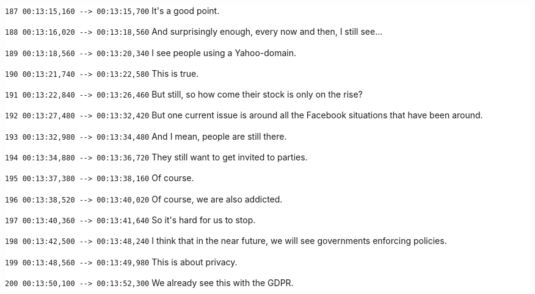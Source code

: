 

`187 00:13:15,160 --> 00:13:15,700`
It's a good point.



`188 00:13:16,020 --> 00:13:18,560`
And surprisingly enough, every now and then, I still see...



`189 00:13:18,560 --> 00:13:20,340`
I see people using a Yahoo-domain.



`190 00:13:21,740 --> 00:13:22,580`
This is true.



`191 00:13:22,840 --> 00:13:26,460`
But still, so how come their stock is only on the rise?



`192 00:13:27,480 --> 00:13:32,420`
But one current issue is around all the Facebook situations that have been around.



`193 00:13:32,980 --> 00:13:34,480`
And I mean, people are still there.



`194 00:13:34,880 --> 00:13:36,720`
They still want to get invited to parties.



`195 00:13:37,380 --> 00:13:38,160`
Of course.



`196 00:13:38,520 --> 00:13:40,020`
Of course, we are also addicted.



`197 00:13:40,360 --> 00:13:41,640`
So it's hard for us to stop.



`198 00:13:42,500 --> 00:13:48,240`
I think that in the near future, we will see governments enforcing policies.



`199 00:13:48,560 --> 00:13:49,980`
This is about privacy.



`200 00:13:50,100 --> 00:13:52,300`
We already see this with the GDPR.
